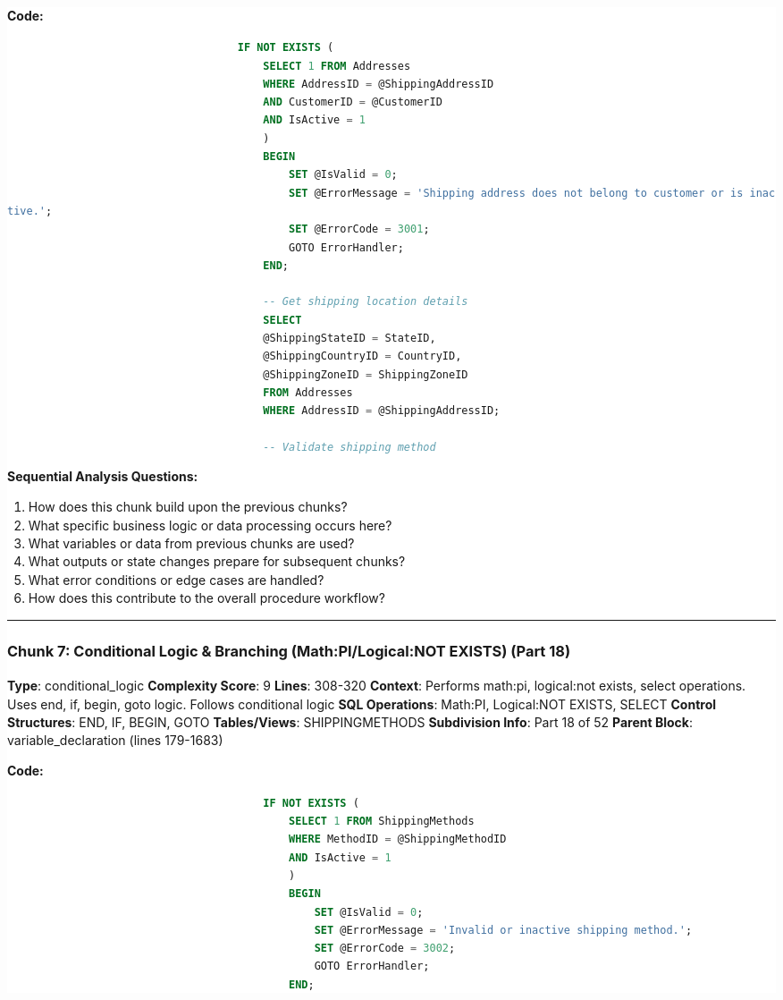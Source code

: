 **Code:**
```sql
                                    IF NOT EXISTS (
                                        SELECT 1 FROM Addresses
                                        WHERE AddressID = @ShippingAddressID
                                        AND CustomerID = @CustomerID
                                        AND IsActive = 1
                                        )
                                        BEGIN
                                            SET @IsValid = 0;
                                            SET @ErrorMessage = 'Shipping address does not belong to customer or is inactive.';
                                            SET @ErrorCode = 3001;
                                            GOTO ErrorHandler;
                                        END;

                                        -- Get shipping location details
                                        SELECT
                                        @ShippingStateID = StateID,
                                        @ShippingCountryID = CountryID,
                                        @ShippingZoneID = ShippingZoneID
                                        FROM Addresses
                                        WHERE AddressID = @ShippingAddressID;

                                        -- Validate shipping method
```

**Sequential Analysis Questions:**
1. How does this chunk build upon the previous chunks?
2. What specific business logic or data processing occurs here?
3. What variables or data from previous chunks are used?
4. What outputs or state changes prepare for subsequent chunks?
5. What error conditions or edge cases are handled?
6. How does this contribute to the overall procedure workflow?

---

### Chunk 7: Conditional Logic & Branching (Math:PI/Logical:NOT EXISTS) (Part 18)
**Type**: conditional_logic
**Complexity Score**: 9
**Lines**: 308-320
**Context**: Performs math:pi, logical:not exists, select operations. Uses end, if, begin, goto logic. Follows conditional logic
**SQL Operations**: Math:PI, Logical:NOT EXISTS, SELECT
**Control Structures**: END, IF, BEGIN, GOTO
**Tables/Views**: SHIPPINGMETHODS
**Subdivision Info**: Part 18 of 52
**Parent Block**: variable_declaration (lines 179-1683)

**Code:**
```sql
                                        IF NOT EXISTS (
                                            SELECT 1 FROM ShippingMethods
                                            WHERE MethodID = @ShippingMethodID
                                            AND IsActive = 1
                                            )
                                            BEGIN
                                                SET @IsValid = 0;
                                                SET @ErrorMessage = 'Invalid or inactive shipping method.';
                                                SET @ErrorCode = 3002;
                                                GOTO ErrorHandler;
                                            END;

```